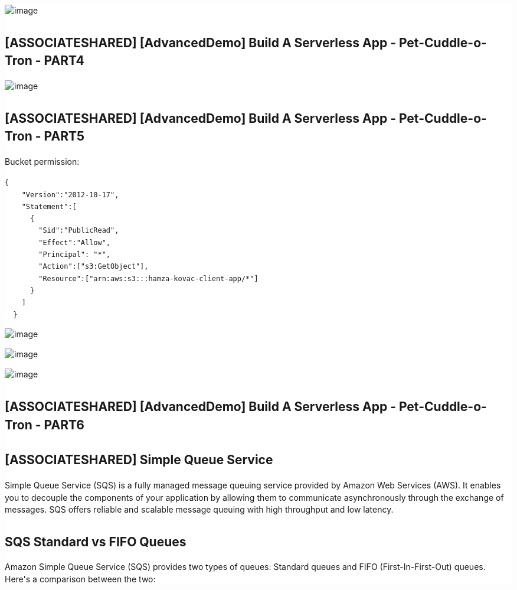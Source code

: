 ![image](https://github.com/hamzakovac995/hamza-kovac-devops-mentorship/assets/123903166/8b20bbb4-1f34-450e-9d90-a221b7692ee0)

## [ASSOCIATESHARED] [AdvancedDemo] Build A Serverless App - Pet-Cuddle-o-Tron - PART4

![image](https://github.com/hamzakovac995/hamza-kovac-devops-mentorship/assets/123903166/d4ec13ac-d9a2-449c-b906-f896e5f78bec)

## [ASSOCIATESHARED] [AdvancedDemo] Build A Serverless App - Pet-Cuddle-o-Tron - PART5

Bucket permission:
```
{
    "Version":"2012-10-17",
    "Statement":[
      {
        "Sid":"PublicRead",
        "Effect":"Allow",
        "Principal": "*",
        "Action":["s3:GetObject"],
        "Resource":["arn:aws:s3:::hamza-kovac-client-app/*"]
      }
    ]
  }
```


![image](https://github.com/hamzakovac995/hamza-kovac-devops-mentorship/assets/123903166/8497446a-6b73-4e8c-a6c7-e4b4653d13de)


![image](https://github.com/hamzakovac995/hamza-kovac-devops-mentorship/assets/123903166/371aed5b-16a8-40f1-bcbc-ce2d7ebeeb16)


![image](https://github.com/hamzakovac995/hamza-kovac-devops-mentorship/assets/123903166/a7eae9dc-47d8-4a6c-a03d-45696fcb742c)


## [ASSOCIATESHARED] [AdvancedDemo] Build A Serverless App - Pet-Cuddle-o-Tron - PART6


## [ASSOCIATESHARED] Simple Queue Service

Simple Queue Service (SQS) is a fully managed message queuing service provided by Amazon Web Services (AWS). It enables you to decouple the components of your application by allowing them to communicate asynchronously through the exchange of messages. SQS offers reliable and scalable message queuing with high throughput and low latency.

## SQS Standard vs FIFO Queues

Amazon Simple Queue Service (SQS) provides two types of queues: Standard queues and FIFO (First-In-First-Out) queues. Here's a comparison between the two:
